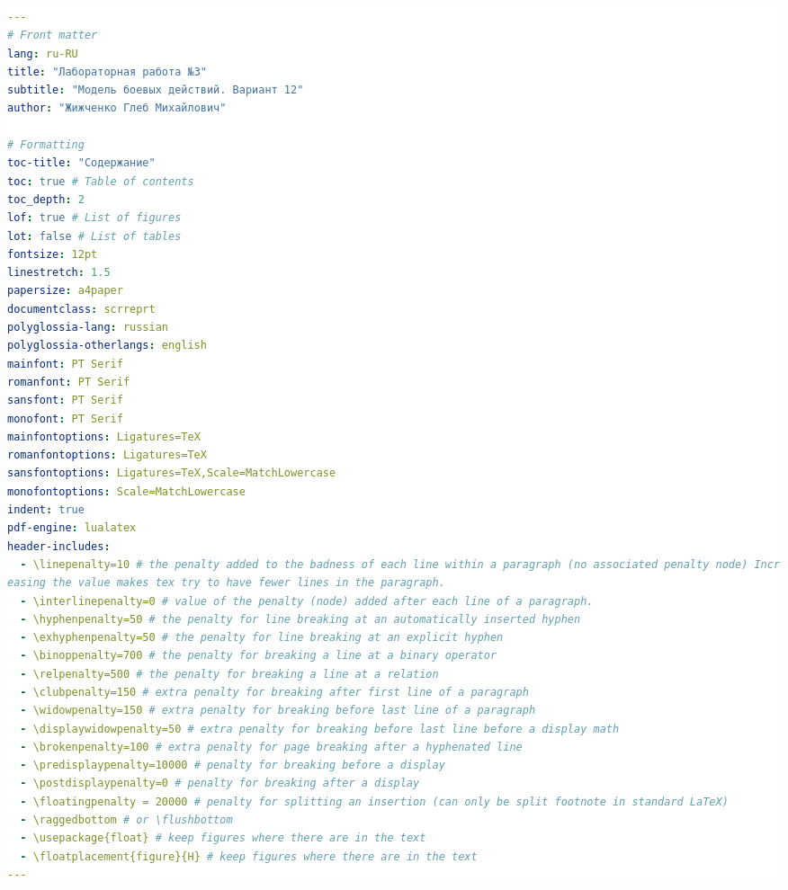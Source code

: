 ```yaml
---
# Front matter
lang: ru-RU
title: "Лабораторная работа №3"
subtitle: "Модель боевых действий. Вариант 12"
author: "Жижченко Глеб Михайлович"

# Formatting
toc-title: "Содержание"
toc: true # Table of contents
toc_depth: 2
lof: true # List of figures
lot: false # List of tables
fontsize: 12pt
linestretch: 1.5
papersize: a4paper
documentclass: scrreprt
polyglossia-lang: russian
polyglossia-otherlangs: english
mainfont: PT Serif
romanfont: PT Serif
sansfont: PT Serif
monofont: PT Serif
mainfontoptions: Ligatures=TeX
romanfontoptions: Ligatures=TeX
sansfontoptions: Ligatures=TeX,Scale=MatchLowercase
monofontoptions: Scale=MatchLowercase
indent: true
pdf-engine: lualatex
header-includes:
  - \linepenalty=10 # the penalty added to the badness of each line within a paragraph (no associated penalty node) Increasing the value makes tex try to have fewer lines in the paragraph.
  - \interlinepenalty=0 # value of the penalty (node) added after each line of a paragraph.
  - \hyphenpenalty=50 # the penalty for line breaking at an automatically inserted hyphen
  - \exhyphenpenalty=50 # the penalty for line breaking at an explicit hyphen
  - \binoppenalty=700 # the penalty for breaking a line at a binary operator
  - \relpenalty=500 # the penalty for breaking a line at a relation
  - \clubpenalty=150 # extra penalty for breaking after first line of a paragraph
  - \widowpenalty=150 # extra penalty for breaking before last line of a paragraph
  - \displaywidowpenalty=50 # extra penalty for breaking before last line before a display math
  - \brokenpenalty=100 # extra penalty for page breaking after a hyphenated line
  - \predisplaypenalty=10000 # penalty for breaking before a display
  - \postdisplaypenalty=0 # penalty for breaking after a display
  - \floatingpenalty = 20000 # penalty for splitting an insertion (can only be split footnote in standard LaTeX)
  - \raggedbottom # or \flushbottom
  - \usepackage{float} # keep figures where there are in the text
  - \floatplacement{figure}{H} # keep figures where there are in the text
---
```
